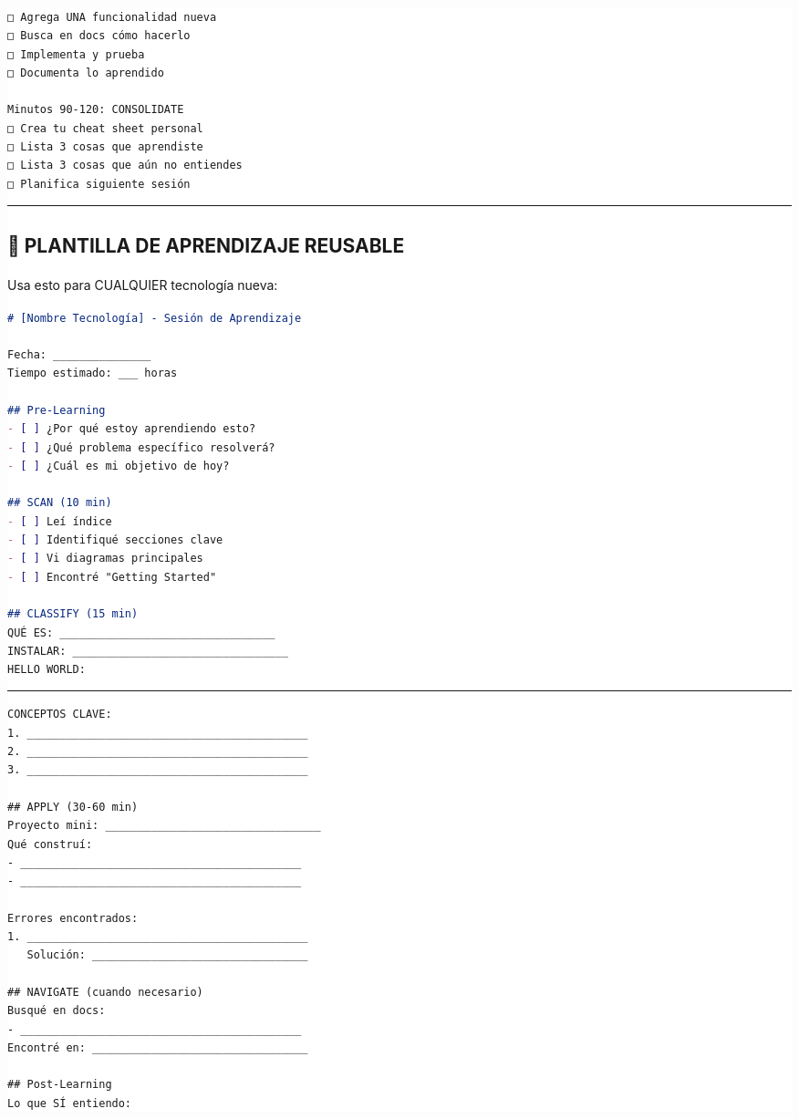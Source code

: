 ```
□ Agrega UNA funcionalidad nueva
□ Busca en docs cómo hacerlo
□ Implementa y prueba
□ Documenta lo aprendido

Minutos 90-120: CONSOLIDATE
□ Crea tu cheat sheet personal
□ Lista 3 cosas que aprendiste
□ Lista 3 cosas que aún no entiendes
□ Planifica siguiente sesión
```

---

## 🧪 PLANTILLA DE APRENDIZAJE REUSABLE

Usa esto para CUALQUIER tecnología nueva:

```markdown
# [Nombre Tecnología] - Sesión de Aprendizaje

Fecha: _______________
Tiempo estimado: ___ horas

## Pre-Learning
- [ ] ¿Por qué estoy aprendiendo esto?
- [ ] ¿Qué problema específico resolverá?
- [ ] ¿Cuál es mi objetivo de hoy?

## SCAN (10 min)
- [ ] Leí índice
- [ ] Identifiqué secciones clave
- [ ] Vi diagramas principales
- [ ] Encontré "Getting Started"

## CLASSIFY (15 min)
QUÉ ES: _________________________________
INSTALAR: _________________________________
HELLO WORLD:
```
___________________________________________
```
CONCEPTOS CLAVE:
1. ___________________________________________
2. ___________________________________________
3. ___________________________________________

## APPLY (30-60 min)
Proyecto mini: _________________________________
Qué construí:
- ___________________________________________
- ___________________________________________

Errores encontrados:
1. ___________________________________________
   Solución: _________________________________

## NAVIGATE (cuando necesario)
Busqué en docs:
- ___________________________________________
Encontré en: _________________________________

## Post-Learning
Lo que SÍ entiendo:
```